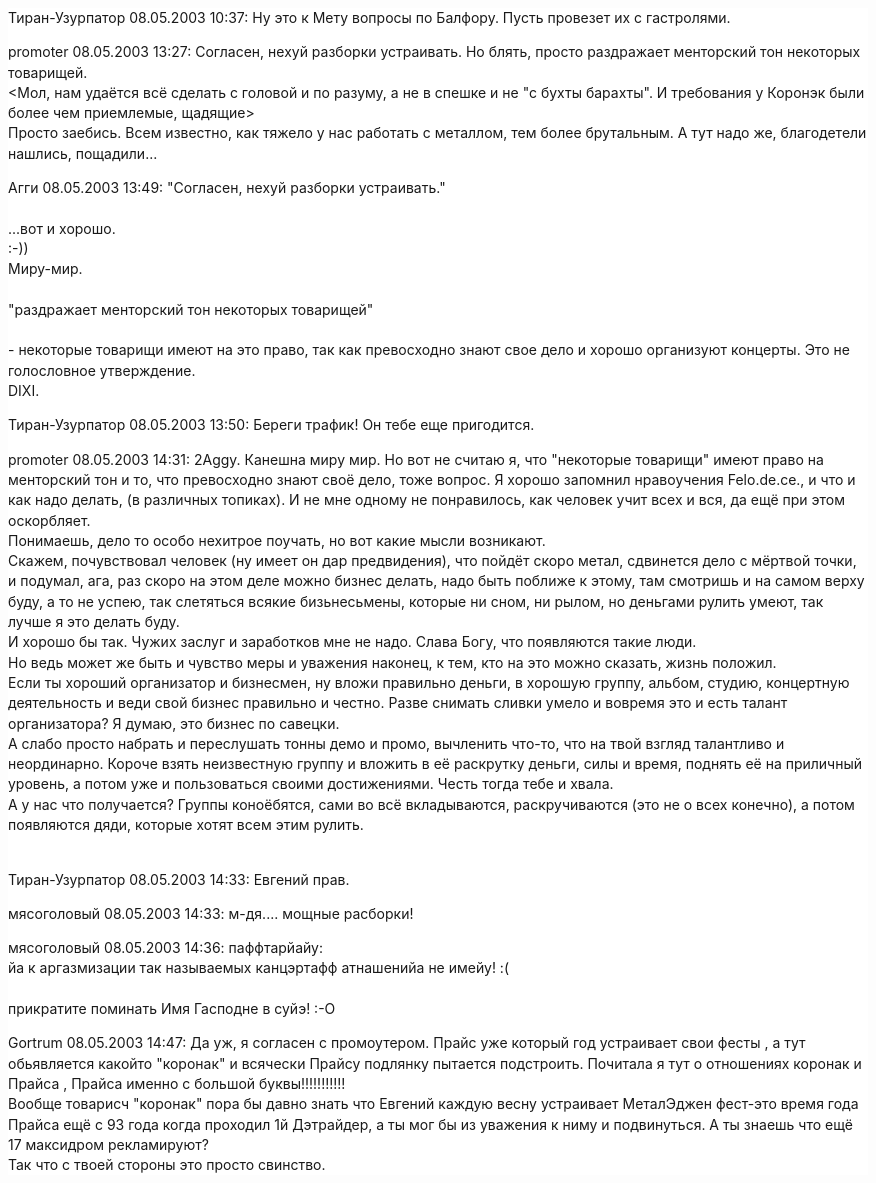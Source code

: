 Тиран-Узурпатор 08.05.2003 10:37:
Ну это к Мету вопросы по Балфору. Пусть провезет их с гастролями.

promoter 08.05.2003 13:27:
Cогласен, нехуй разборки устраивать. Но блять, просто раздражает менторский тон некоторых товарищей.<BR>&lt;Мол, нам удаётся всё сделать с головой и по разуму, а не в спешке и не "с бухты барахты". И требования у Коронэк были более чем приемлемые, щадящие&gt;<BR>Просто заебись. Всем известно, как тяжело у нас работать с металлом, тем более брутальным. А тут надо же, благодетели нашлись, пощадили...<BR>

Агги 08.05.2003 13:49:
"Cогласен, нехуй разборки устраивать."<BR><BR>...вот и хорошо.<BR>:-))<BR>Миру-мир.<BR><BR>"раздражает менторский тон некоторых товарищей"<BR><BR>- некоторые товарищи имеют на это право, так как превосходно знают свое дело и хорошо организуют концерты. Это не голословное утверждение.<BR>DIXI.

Тиран-Узурпатор 08.05.2003 13:50:
Береги трафик! Он тебе еще пригодится.

promoter 08.05.2003 14:31:
2Aggy. Канешна миру мир. Но вот не считаю я, что "некоторые товарищи" имеют право на менторский тон и то, что превосходно знают своё дело, тоже вопрос. Я хорошо запомнил нравоучения Felo.de.ce., и что и как надо делать, (в различных топиках). И не мне одному не понравилось, как человек учит всех и вся, да ещё при этом оскорбляет.<BR>Понимаешь, дело то особо нехитрое поучать, но вот какие мысли возникают.<BR>Скажем, почувствовал человек (ну имеет он дар предвидения), что пойдёт скоро метал, сдвинется дело с мёртвой точки, и подумал, ага, раз скоро на этом деле можно бизнес делать, надо быть поближе к этому, там смотришь и на самом верху буду, а то не успею, так слетяться всякие бизьнесьмены, которые ни сном, ни рылом, но деньгами рулить умеют, так лучше я это делать буду.<BR>И хорошо бы так. Чужих заслуг и заработков мне не надо. Слава Богу, что появляются такие люди.<BR>Но ведь может же быть и чувство меры и уважения наконец, к тем, кто на это можно сказать, жизнь положил.<BR>Если ты хороший организатор и бизнесмен, ну вложи правильно деньги, в хорошую группу, альбом, студию, концертную деятельность и веди свой бизнес правильно и честно. Разве снимать сливки умело и вовремя это и есть талант организатора? Я думаю, это бизнес по савецки.<BR>А слабо просто набрать и переслушать тонны демо и промо, вычленить что-то, что на твой взгляд талантливо и неординарно. Короче взять неизвестную группу и вложить в её раскрутку деньги, силы и время, поднять её на приличный уровень, а потом уже и пользоваться своими достижениями. Честь тогда тебе и хвала. <BR>А у нас что получается? Группы коноёбятся, сами во всё вкладываются, раскручиваются (это не о всех конечно), а потом появляются дяди, которые хотят всем этим рулить. <BR><BR>

Тиран-Узурпатор 08.05.2003 14:33:
Евгений прав.

мясоголовый 08.05.2003 14:33:
м-дя.... мощные расборки!

мясоголовый 08.05.2003 14:36:
паффтарйайу:<BR>йа к аргазмизации так называемых канцэртафф атнашенийа не имейу! :(<BR><BR>прикратите поминать Имя Гасподне в суйэ! :-О<BR>

Gortrum 08.05.2003 14:47:
Да уж, я согласен с промоутером. Прайс уже который год устраивает свои фесты , а тут обьявляется какойто "коронак" и всячески Прайсу подлянку пытается подстроить. Почитала я тут о отношениях коронак и Прайса , Прайса именно с большой буквы!!!!!!!!!!!<BR> Вообще товарисч "коронак" пора бы давно знать что Евгений каждую весну устраивает МеталЭджен фест-это время года Прайса ещё с 93 года когда проходил 1й Дэтрайдер, а ты мог бы из уважения к ниму и подвинуться. А ты знаешь что ещё 17 максидром рекламируют?<BR>Так что с твоей стороны это просто свинство.
